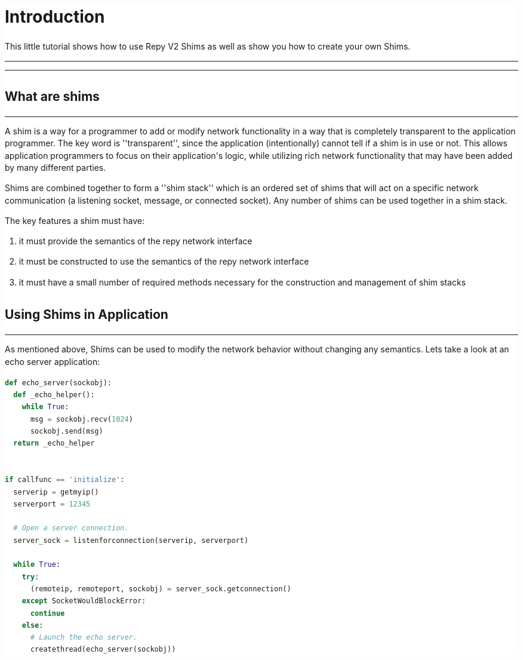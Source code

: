 # Introduction

This little tutorial shows how to use Repy V2 Shims as well as show you how to create your own Shims.

----

----



## What are shims
----

A shim is a way for a programmer to add or modify network functionality in a way that is completely transparent to the application programmer.   The key word is ''transparent'', since the application (intentionally) cannot tell if a shim is in use or not.   This allows application programmers to focus on their application's logic, while utilizing rich network functionality that may have been added by many different parties.   

Shims are combined together to form a ''shim stack'' which is an ordered set of shims that will act on a specific network communication (a listening socket, message, or connected socket).   Any number of shims can be used together in a shim stack.


The key features a shim must have:

1) it must provide the semantics of the repy network interface

2) it must be constructed to use the semantics of the repy network interface

3) it must have a small number of required methods necessary for the construction and management of shim stacks



## Using Shims in Application
----
As mentioned above, Shims can be used to modify the network behavior without changing any semantics. Lets take a look at an echo server application:

```python
def echo_server(sockobj):
  def _echo_helper():
    while True:
      msg = sockobj.recv(1024)
      sockobj.send(msg)
  return _echo_helper


if callfunc == 'initialize':
  serverip = getmyip()
  serverport = 12345

  # Open a server connection.
  server_sock = listenforconnection(serverip, serverport)

  while True:
    try:
      (remoteip, remoteport, sockobj) = server_sock.getconnection()
    except SocketWouldBlockError:
      continue
    else:
      # Launch the echo server.
      createthread(echo_server(sockobj))
```
